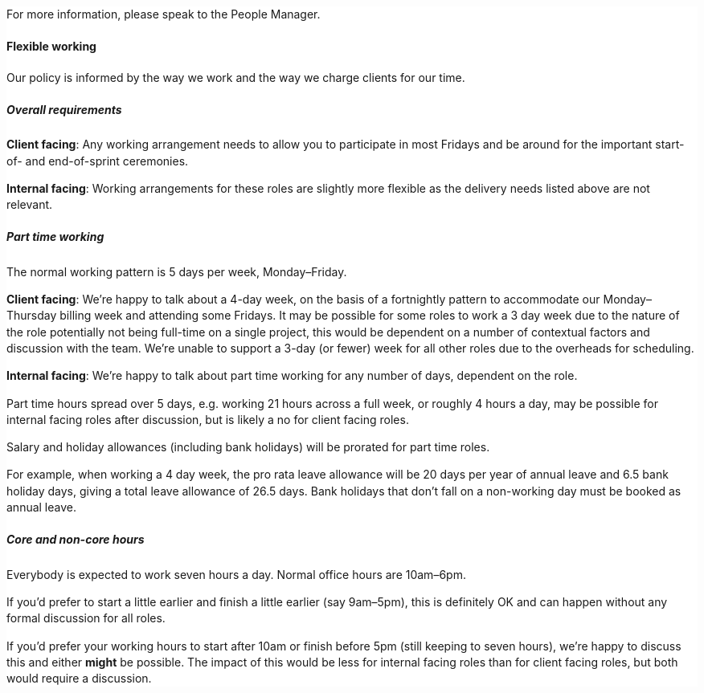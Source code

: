 For more information, please speak to the People Manager.

#### Flexible working

Our policy is informed by the way we work and the way we charge clients for our
time.

##### Overall requirements

**Client facing**: Any working arrangement needs to allow you to participate in
most Fridays and be around for the important start-of- and end-of-sprint
ceremonies.

**Internal facing**: Working arrangements for these roles are slightly more
flexible as the delivery needs listed above are not relevant.

##### Part time working

The normal working pattern is 5 days per week, Monday–Friday.

**Client facing**: We’re happy to talk about a 4-day week, on the basis of a
fortnightly pattern to accommodate our Monday–Thursday billing week and
attending some Fridays. It may be possible for some roles to work a 3 day week
due to the nature of the role potentially not being full-time on a single
project, this would be dependent on a number of contextual factors and
discussion with the team. We’re unable to support a 3-day (or fewer) week for
all other roles due to the overheads for scheduling.

**Internal facing**: We’re happy to talk about part time working for any number
of days, dependent on the role.

Part time hours spread over 5 days, e.g. working 21 hours across a full week, or
roughly 4 hours a day, may be possible for internal facing roles after
discussion, but is likely a no for client facing roles.

Salary and holiday allowances (including bank holidays) will be prorated for
part time roles.

For example, when working a 4 day week, the pro rata leave allowance will be 20
days per year of annual leave and 6.5 bank holiday days, giving a total leave
allowance of 26.5 days. Bank holidays that don’t fall on a non-working day must
be booked as annual leave.

##### Core and non-core hours

Everybody is expected to work seven hours a day. Normal office hours are
10am–6pm.

If you’d prefer to start a little earlier and finish a little earlier (say
9am–5pm), this is definitely OK and can happen without any formal discussion for
all roles.

If you’d prefer your working hours to start after 10am or finish before 5pm
(still keeping to seven hours), we’re happy to discuss this and either **might**
be possible. The impact of this would be less for internal facing roles than for
client facing roles, but both would require a discussion.
